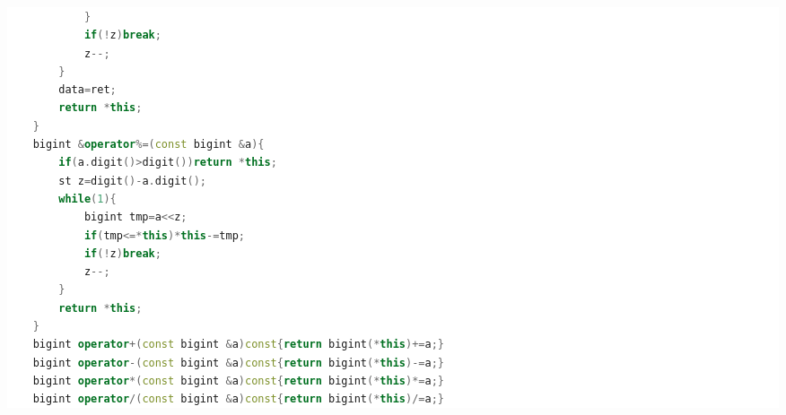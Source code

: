 ```cpp
            }
            if(!z)break;
            z--;
        }
        data=ret;
        return *this;
    }
    bigint &operator%=(const bigint &a){
        if(a.digit()>digit())return *this;
        st z=digit()-a.digit();
        while(1){
            bigint tmp=a<<z;
            if(tmp<=*this)*this-=tmp;
            if(!z)break;
            z--;
        }
        return *this;
    }
    bigint operator+(const bigint &a)const{return bigint(*this)+=a;}
    bigint operator-(const bigint &a)const{return bigint(*this)-=a;}
    bigint operator*(const bigint &a)const{return bigint(*this)*=a;}
    bigint operator/(const bigint &a)const{return bigint(*this)/=a;}
